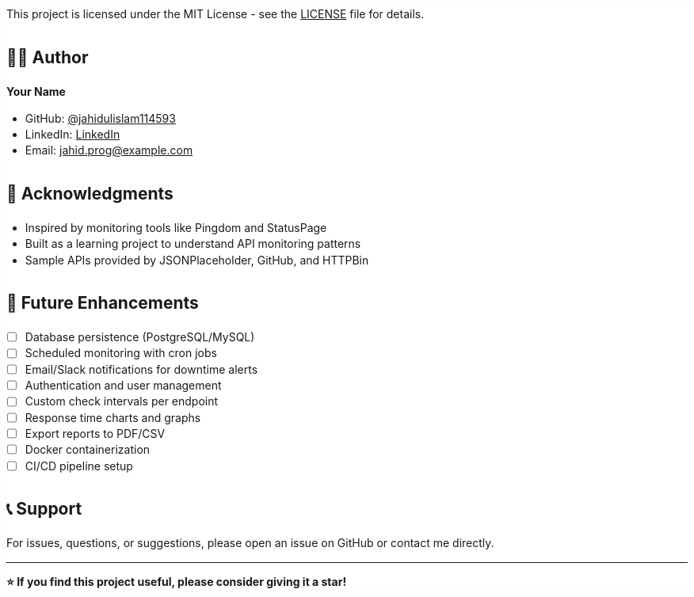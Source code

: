 This project is licensed under the MIT License - see the [LICENSE](LICENSE) file for details.

## 👨‍💻 Author

**Your Name**
- GitHub: [@jahidulislam114593](https://github.com/jahidulislam114593)
- LinkedIn: [LinkedIn](https://www.linkedin.com/in/jahidevan/)
- Email: jahid.prog@example.com

## 🙏 Acknowledgments

- Inspired by monitoring tools like Pingdom and StatusPage
- Built as a learning project to understand API monitoring patterns
- Sample APIs provided by JSONPlaceholder, GitHub, and HTTPBin

## 🔮 Future Enhancements

- [ ] Database persistence (PostgreSQL/MySQL)
- [ ] Scheduled monitoring with cron jobs
- [ ] Email/Slack notifications for downtime alerts
- [ ] Authentication and user management
- [ ] Custom check intervals per endpoint
- [ ] Response time charts and graphs
- [ ] Export reports to PDF/CSV
- [ ] Docker containerization
- [ ] CI/CD pipeline setup

## 📞 Support

For issues, questions, or suggestions, please open an issue on GitHub or contact me directly.

---

**⭐ If you find this project useful, please consider giving it a star!**
